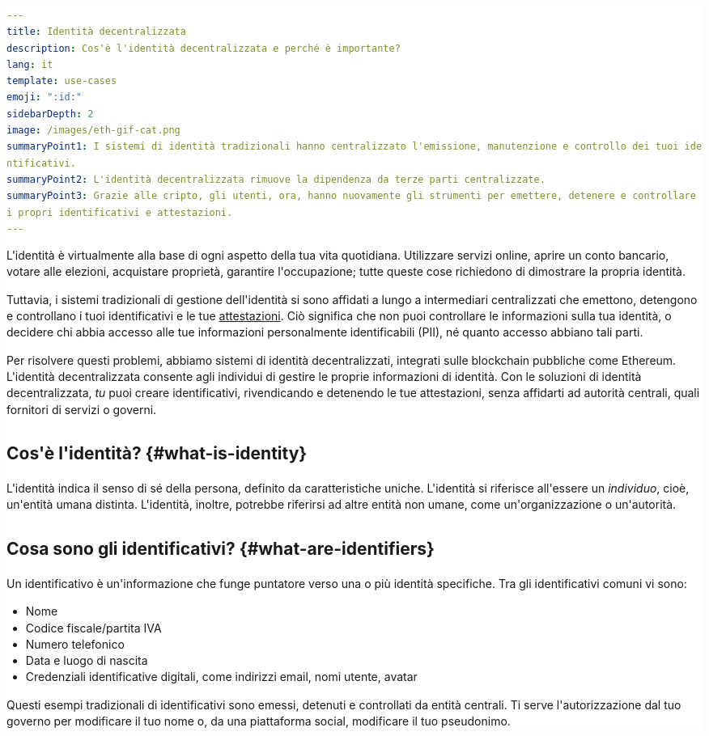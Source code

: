 ```yaml
---
title: Identità decentralizzata
description: Cos'è l'identità decentralizzata e perché è importante?
lang: it
template: use-cases
emoji: ":id:"
sidebarDepth: 2
image: /images/eth-gif-cat.png
summaryPoint1: I sistemi di identità tradizionali hanno centralizzato l'emissione, manutenzione e controllo dei tuoi identificativi.
summaryPoint2: L'identità decentralizzata rimuove la dipendenza da terze parti centralizzate.
summaryPoint3: Grazie alle cripto, gli utenti, ora, hanno nuovamente gli strumenti per emettere, detenere e controllare i propri identificativi e attestazioni.
---
```


L'identità è virtualmente alla base di ogni aspetto della tua vita quotidiana. Utilizzare servizi online, aprire un conto bancario, votare alle elezioni, acquistare proprietà, garantire l'occupazione; tutte queste cose richiedono di dimostrare la propria identità.

Tuttavia, i sistemi tradizionali di gestione dell'identità si sono affidati a lungo a intermediari centralizzati che emettono, detengono e controllano i tuoi identificativi e le tue [attestazioni](/glossary/#attestation). Ciò significa che non puoi controllare le informazioni sulla tua identità, o decidere chi abbia accesso alle tue informazioni personalmente identificabili (PII), né quanto accesso abbiano tali parti.

Per risolvere questi problemi, abbiamo sistemi di identità decentralizzati, integrati sulle blockchain pubbliche come Ethereum. L'identità decentralizzata consente agli individui di gestire le proprie informazioni di identità. Con le soluzioni di identità decentralizzata, _tu_ puoi creare identificativi, rivendicando e detenendo le tue attestazioni, senza affidarti ad autorità centrali, quali fornitori di servizi o governi.

## Cos'è l'identità? {#what-is-identity}

L'identità indica il senso di sé della persona, definito da caratteristiche uniche. L'identità si riferisce all'essere un _individuo_, cioè, un'entità umana distinta. L'identità, inoltre, potrebbe riferirsi ad altre entità non umane, come un'organizzazione o un'autorità.

<YouTube id="Ew-_F-OtDFI" />

## Cosa sono gli identificativi? {#what-are-identifiers}

Un identificativo è un'informazione che funge puntatore verso una o più identità specifiche. Tra gli identificativi comuni vi sono:

- Nome
- Codice fiscale/partita IVA
- Numero telefonico
- Data e luogo di nascita
- Credenziali identificative digitali, come indirizzi email, nomi utente, avatar

Questi esempi tradizionali di identificativi sono emessi, detenuti e controllati da entità centrali. Ti serve l'autorizzazione dal tuo governo per modificare il tuo nome o, da una piattaforma social, modificare il tuo pseudonimo.
